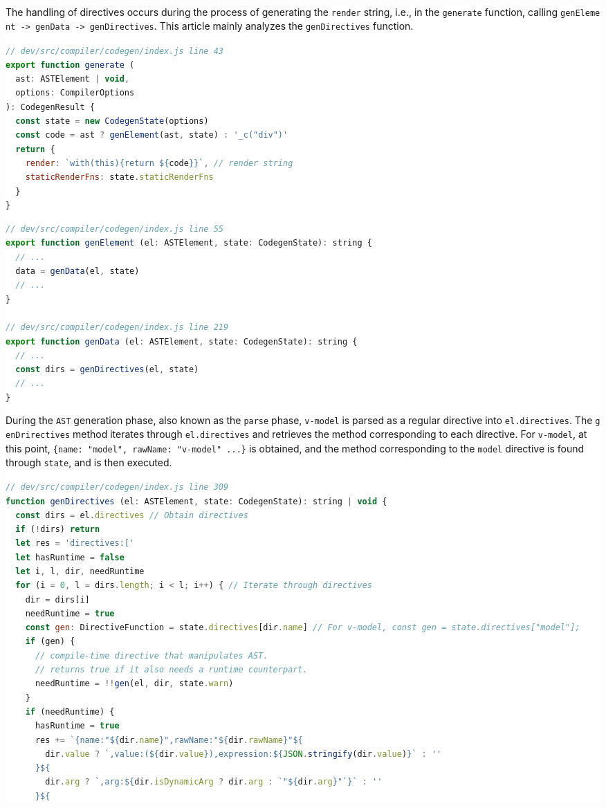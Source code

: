 The handling of directives occurs during the process of generating the `render` string, i.e., in the `generate` function, calling `genElement -> genData -> genDirectives`. This article mainly analyzes the `genDirectives` function.

```javascript
// dev/src/compiler/codegen/index.js line 43
export function generate (
  ast: ASTElement | void,
  options: CompilerOptions
): CodegenResult {
  const state = new CodegenState(options)
  const code = ast ? genElement(ast, state) : '_c("div")'
  return {
    render: `with(this){return ${code}}`, // render string
    staticRenderFns: state.staticRenderFns
  }
}
```

```javascript
// dev/src/compiler/codegen/index.js line 55
export function genElement (el: ASTElement, state: CodegenState): string {
  // ...
  data = genData(el, state)
  // ...
}

// dev/src/compiler/codegen/index.js line 219
export function genData (el: ASTElement, state: CodegenState): string {
  // ...
  const dirs = genDirectives(el, state)
  // ...
}
```

During the `AST` generation phase, also known as the `parse` phase, `v-model` is parsed as a regular directive into `el.directives`. The `genDrirectives` method iterates through `el.directives` and retrieves the method corresponding to each directive. For `v-model`, at this point, `{name: "model", rawName: "v-model" ...}` is obtained, and the method corresponding to the `model` directive is found through `state`, and is then executed.

```javascript
// dev/src/compiler/codegen/index.js line 309
function genDirectives (el: ASTElement, state: CodegenState): string | void {
  const dirs = el.directives // Obtain directives
  if (!dirs) return
  let res = 'directives:['
  let hasRuntime = false
  let i, l, dir, needRuntime
  for (i = 0, l = dirs.length; i < l; i++) { // Iterate through directives
    dir = dirs[i]
    needRuntime = true
    const gen: DirectiveFunction = state.directives[dir.name] // For v-model, const gen = state.directives["model"];
    if (gen) {
      // compile-time directive that manipulates AST.
      // returns true if it also needs a runtime counterpart.
      needRuntime = !!gen(el, dir, state.warn)
    }
    if (needRuntime) {
      hasRuntime = true
      res += `{name:"${dir.name}",rawName:"${dir.rawName}"${
        dir.value ? `,value:(${dir.value}),expression:${JSON.stringify(dir.value)}` : ''
      }${
        dir.arg ? `,arg:${dir.isDynamicArg ? dir.arg : `"${dir.arg}"`}` : ''
      }${
```